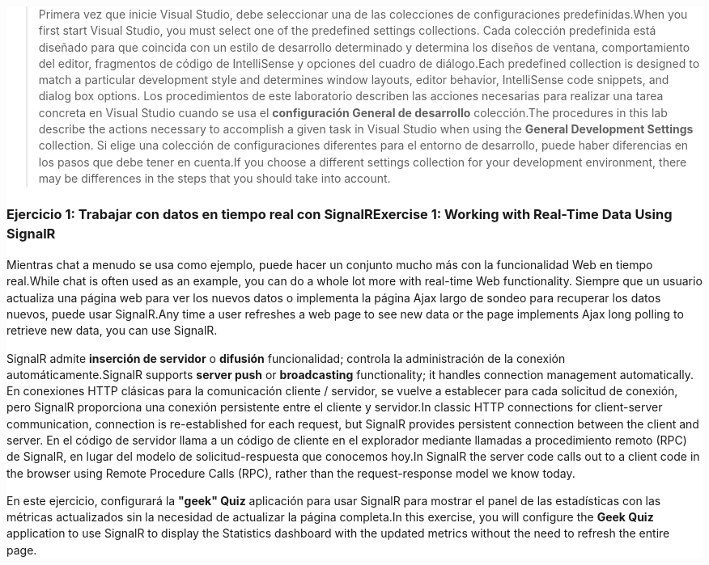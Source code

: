 > <span data-ttu-id="9c26e-147">Primera vez que inicie Visual Studio, debe seleccionar una de las colecciones de configuraciones predefinidas.</span><span class="sxs-lookup"><span data-stu-id="9c26e-147">When you first start Visual Studio, you must select one of the predefined settings collections.</span></span> <span data-ttu-id="9c26e-148">Cada colección predefinida está diseñado para que coincida con un estilo de desarrollo determinado y determina los diseños de ventana, comportamiento del editor, fragmentos de código de IntelliSense y opciones del cuadro de diálogo.</span><span class="sxs-lookup"><span data-stu-id="9c26e-148">Each predefined collection is designed to match a particular development style and determines window layouts, editor behavior, IntelliSense code snippets, and dialog box options.</span></span> <span data-ttu-id="9c26e-149">Los procedimientos de este laboratorio describen las acciones necesarias para realizar una tarea concreta en Visual Studio cuando se usa el **configuración General de desarrollo** colección.</span><span class="sxs-lookup"><span data-stu-id="9c26e-149">The procedures in this lab describe the actions necessary to accomplish a given task in Visual Studio when using the **General Development Settings** collection.</span></span> <span data-ttu-id="9c26e-150">Si elige una colección de configuraciones diferentes para el entorno de desarrollo, puede haber diferencias en los pasos que debe tener en cuenta.</span><span class="sxs-lookup"><span data-stu-id="9c26e-150">If you choose a different settings collection for your development environment, there may be differences in the steps that you should take into account.</span></span>


<a id="Exercise1"></a>
### <a name="exercise-1-working-with-real-time-data-using-signalr"></a><span data-ttu-id="9c26e-151">Ejercicio 1: Trabajar con datos en tiempo real con SignalR</span><span class="sxs-lookup"><span data-stu-id="9c26e-151">Exercise 1: Working with Real-Time Data Using SignalR</span></span>

<span data-ttu-id="9c26e-152">Mientras chat a menudo se usa como ejemplo, puede hacer un conjunto mucho más con la funcionalidad Web en tiempo real.</span><span class="sxs-lookup"><span data-stu-id="9c26e-152">While chat is often used as an example, you can do a whole lot more with real-time Web functionality.</span></span> <span data-ttu-id="9c26e-153">Siempre que un usuario actualiza una página web para ver los nuevos datos o implementa la página Ajax largo de sondeo para recuperar los datos nuevos, puede usar SignalR.</span><span class="sxs-lookup"><span data-stu-id="9c26e-153">Any time a user refreshes a web page to see new data or the page implements Ajax long polling to retrieve new data, you can use SignalR.</span></span>

<span data-ttu-id="9c26e-154">SignalR admite **inserción de servidor** o **difusión** funcionalidad; controla la administración de la conexión automáticamente.</span><span class="sxs-lookup"><span data-stu-id="9c26e-154">SignalR supports **server push** or **broadcasting** functionality; it handles connection management automatically.</span></span> <span data-ttu-id="9c26e-155">En conexiones HTTP clásicas para la comunicación cliente / servidor, se vuelve a establecer para cada solicitud de conexión, pero SignalR proporciona una conexión persistente entre el cliente y servidor.</span><span class="sxs-lookup"><span data-stu-id="9c26e-155">In classic HTTP connections for client-server communication, connection is re-established for each request, but SignalR provides persistent connection between the client and server.</span></span> <span data-ttu-id="9c26e-156">En el código de servidor llama a un código de cliente en el explorador mediante llamadas a procedimiento remoto (RPC) de SignalR, en lugar del modelo de solicitud-respuesta que conocemos hoy.</span><span class="sxs-lookup"><span data-stu-id="9c26e-156">In SignalR the server code calls out to a client code in the browser using Remote Procedure Calls (RPC), rather than the request-response model we know today.</span></span>

<span data-ttu-id="9c26e-157">En este ejercicio, configurará la **"geek" Quiz** aplicación para usar SignalR para mostrar el panel de las estadísticas con las métricas actualizados sin la necesidad de actualizar la página completa.</span><span class="sxs-lookup"><span data-stu-id="9c26e-157">In this exercise, you will configure the **Geek Quiz** application to use SignalR to display the Statistics dashboard with the updated metrics without the need to refresh the entire page.</span></span>
